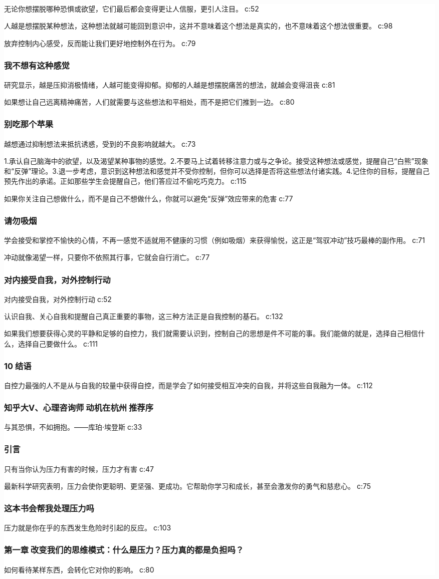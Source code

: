 无论你想摆脱哪种恐惧或欲望，它们最后都会变得更让人信服，更引人注目。 c:52

人越是想摆脱某种想法，这种想法就越可能回到意识中，这并不意味着这个想法是真实的，也不意味着这个想法很重要。 c:98

放弃控制内心感受，反而能让我们更好地控制外在行为。 c:79

### 我不想有这种感觉

研究显示，越是压抑消极情绪，人越可能变得抑郁。抑郁的人越是想摆脱痛苦的想法，就越会变得沮丧 c:81

如果想让自己远离精神痛苦，人们就需要与这些想法和平相处，而不是把它们推到一边。 c:80

### 别吃那个苹果

越想通过抑制想法来抵抗诱惑，受到的不良影响就越大。 c:73

1.承认自己脑海中的欲望，以及渴望某种事物的感觉。2.不要马上试着转移注意力或与之争论。接受这种想法或感觉，提醒自己“白熊”现象和“反弹”理论。3.退一步考虑，意识到这种想法和感觉并不受你控制，但你可以选择是否将这些想法付诸实践。4.记住你的目标，提醒自己预先作出的承诺。正如那些学生会提醒自己，他们答应过不偷吃巧克力。 c:115

如果你关注自己想做什么，而不是自己不想做什么，你就可以避免“反弹”效应带来的危害 c:77

### 请勿吸烟

学会接受和掌控不愉快的心情，不再一感觉不适就用不健康的习惯（例如吸烟）来获得愉悦，这正是“驾驭冲动”技巧最棒的副作用。 c:71

冲动就像渴望一样，只要你不依照其行事，它就会自行消亡。 c:77

### 对内接受自我，对外控制行动

对内接受自我，对外控制行动 c:52

认识自我、关心自我和提醒自己真正重要的事物，这三种方法正是自我控制的基石。 c:132

如果我们想要获得心灵的平静和足够的自控力，我们就需要认识到，控制自己的思想是件不可能的事。我们能做的就是，选择自己相信什么，选择自己要做什么。 c:111

### 10 结语

自控力最强的人不是从与自我的较量中获得自控，而是学会了如何接受相互冲突的自我，并将这些自我融为一体。 c:112

### 知乎大V、心理咨询师 动机在杭州 推荐序

与其恐惧，不如拥抱。——库珀·埃登斯 c:33

### 引言

只有当你认为压力有害的时候，压力才有害 c:47

最新科学研究表明，压力会使你更聪明、更坚强、更成功。它帮助你学习和成长，甚至会激发你的勇气和慈悲心。 c:75

### 这本书会帮我处理压力吗

压力就是你在乎的东西发生危险时引起的反应。 c:103

### 第一章 改变我们的思维模式：什么是压力？压力真的都是负担吗？

如何看待某样东西，会转化它对你的影响。 c:80
